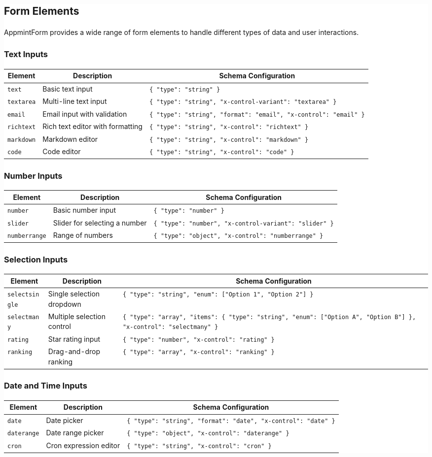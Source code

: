 ## Form Elements

AppmintForm provides a wide range of form elements to handle different types of data and user interactions.

### Text Inputs

| Element | Description | Schema Configuration |
|---------|-------------|---------------------|
| `text` | Basic text input | `{ "type": "string" }` |
| `textarea` | Multi-line text input | `{ "type": "string", "x-control-variant": "textarea" }` |
| `email` | Email input with validation | `{ "type": "string", "format": "email", "x-control": "email" }` |
| `richtext` | Rich text editor with formatting | `{ "type": "string", "x-control": "richtext" }` |
| `markdown` | Markdown editor | `{ "type": "string", "x-control": "markdown" }` |
| `code` | Code editor | `{ "type": "string", "x-control": "code" }` |

### Number Inputs

| Element | Description | Schema Configuration |
|---------|-------------|---------------------|
| `number` | Basic number input | `{ "type": "number" }` |
| `slider` | Slider for selecting a number | `{ "type": "number", "x-control-variant": "slider" }` |
| `numberrange` | Range of numbers | `{ "type": "object", "x-control": "numberrange" }` |

### Selection Inputs

| Element | Description | Schema Configuration |
|---------|-------------|---------------------|
| `selectsingle` | Single selection dropdown | `{ "type": "string", "enum": ["Option 1", "Option 2"] }` |
| `selectmany` | Multiple selection control | `{ "type": "array", "items": { "type": "string", "enum": ["Option A", "Option B"] }, "x-control": "selectmany" }` |
| `rating` | Star rating input | `{ "type": "number", "x-control": "rating" }` |
| `ranking` | Drag-and-drop ranking | `{ "type": "array", "x-control": "ranking" }` |

### Date and Time Inputs

| Element | Description | Schema Configuration |
|---------|-------------|---------------------|
| `date` | Date picker | `{ "type": "string", "format": "date", "x-control": "date" }` |
| `daterange` | Date range picker | `{ "type": "object", "x-control": "daterange" }` |
| `cron` | Cron expression editor | `{ "type": "string", "x-control": "cron" }` |
